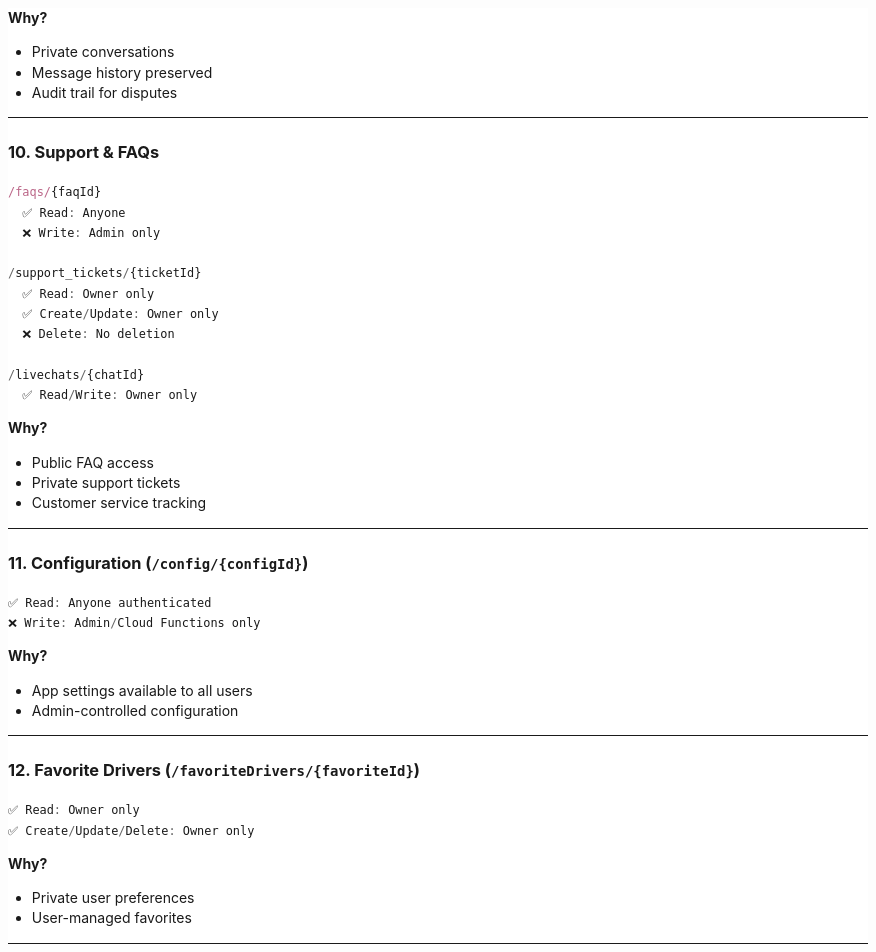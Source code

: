 **Why?**
- Private conversations
- Message history preserved
- Audit trail for disputes

---

### 10. Support & FAQs

```javascript
/faqs/{faqId}
  ✅ Read: Anyone
  ❌ Write: Admin only

/support_tickets/{ticketId}
  ✅ Read: Owner only
  ✅ Create/Update: Owner only
  ❌ Delete: No deletion

/livechats/{chatId}
  ✅ Read/Write: Owner only
```

**Why?**
- Public FAQ access
- Private support tickets
- Customer service tracking

---

### 11. Configuration (`/config/{configId}`)

```javascript
✅ Read: Anyone authenticated
❌ Write: Admin/Cloud Functions only
```

**Why?**
- App settings available to all users
- Admin-controlled configuration

---

### 12. Favorite Drivers (`/favoriteDrivers/{favoriteId}`)

```javascript
✅ Read: Owner only
✅ Create/Update/Delete: Owner only
```

**Why?**
- Private user preferences
- User-managed favorites

---
